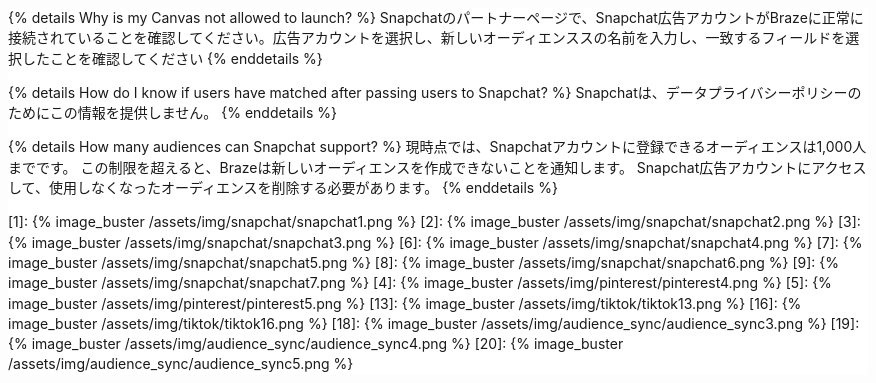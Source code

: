 {% details Why is my Canvas not allowed to launch? %}
Snapchatのパートナーページで、Snapchat広告アカウントがBrazeに正常に接続されていることを確認してください。広告アカウントを選択し、新しいオーディエンススの名前を入力し、一致するフィールドを選択したことを確認してください
{% enddetails %}

{% details How do I know if users have matched after passing users to Snapchat? %}
Snapchatは、データプライバシーポリシーのためにこの情報を提供しません。
{% enddetails %}

{% details How many audiences can Snapchat support? %}
現時点では、Snapchatアカウントに登録できるオーディエンスは1,000人までです。
この制限を超えると、Brazeは新しいオーディエンスを作成できないことを通知します。
Snapchat広告アカウントにアクセスして、使用しなくなったオーディエンスを削除する必要があります。
{% enddetails %}

[1]: {% image_buster /assets/img/snapchat/snapchat1.png %}
[2]: {% image_buster /assets/img/snapchat/snapchat2.png %}
[3]: {% image_buster /assets/img/snapchat/snapchat3.png %}
[6]: {% image_buster /assets/img/snapchat/snapchat4.png %}
[7]: {% image_buster /assets/img/snapchat/snapchat5.png %}
[8]: {% image_buster /assets/img/snapchat/snapchat6.png %}
[9]: {% image_buster /assets/img/snapchat/snapchat7.png %}
[4]: {% image_buster /assets/img/pinterest/pinterest4.png %}
[5]: {% image_buster /assets/img/pinterest/pinterest5.png %}
[13]: {% image_buster /assets/img/tiktok/tiktok13.png %}
[16]: {% image_buster /assets/img/tiktok/tiktok16.png %}
[18]: {% image_buster /assets/img/audience_sync/audience_sync3.png %}
[19]: {% image_buster /assets/img/audience_sync/audience_sync4.png %}
[20]: {% image_buster /assets/img/audience_sync/audience_sync5.png %}